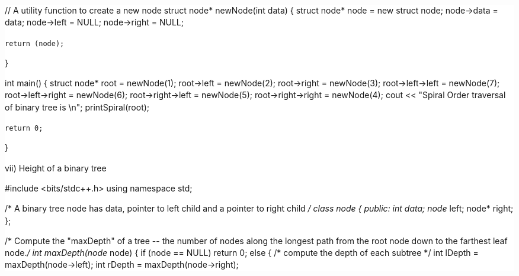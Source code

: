 // A utility function to create a new node 
struct node* newNode(int data) 
{ 
	struct node* node = new struct node; 
	node->data = data; 
	node->left = NULL; 
	node->right = NULL; 

	return (node); 
} 

int main() 
{ 
	struct node* root = newNode(1); 
	root->left = newNode(2); 
	root->right = newNode(3); 
	root->left->left = newNode(7); 
	root->left->right = newNode(6); 
	root->right->left = newNode(5); 
	root->right->right = newNode(4); 
	cout << "Spiral Order traversal of binary tree is \n"; 
	printSpiral(root); 

	return 0; 
} 

vii) Height of  a binary tree

#include <bits/stdc++.h> 
using namespace std; 


/* A binary tree node has data, pointer to left child 
and a pointer to right child */
class node 
{ 
	public: 
	int data; 
	node* left; 
	node* right; 
}; 

/* Compute the "maxDepth" of a tree -- the number of 
	nodes along the longest path from the root node 
	down to the farthest leaf node.*/
int maxDepth(node* node) 
{ 
	if (node == NULL) 
		return 0; 
	else
	{ 
		/* compute the depth of each subtree */
		int lDepth = maxDepth(node->left); 
		int rDepth = maxDepth(node->right); 
	